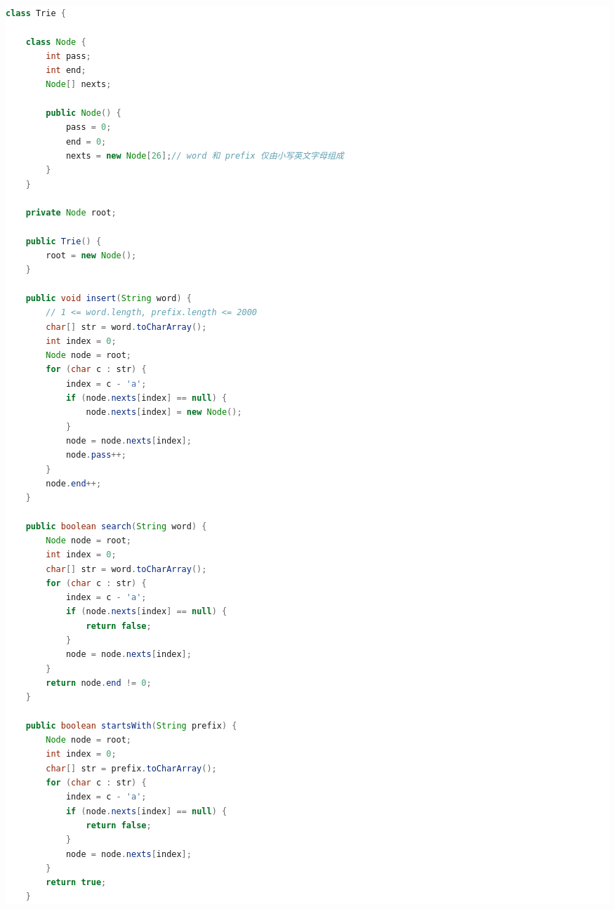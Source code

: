 ```java
class Trie {
    
    class Node {
        int pass;
        int end;
        Node[] nexts;

        public Node() {
            pass = 0;
            end = 0;
            nexts = new Node[26];// word 和 prefix 仅由小写英文字母组成
        }
    }

    private Node root;

    public Trie() {
        root = new Node();
    }
    
    public void insert(String word) {
        // 1 <= word.length, prefix.length <= 2000
        char[] str = word.toCharArray();
        int index = 0;
        Node node = root;
        for (char c : str) {
            index = c - 'a';
            if (node.nexts[index] == null) {
                node.nexts[index] = new Node();
            }
            node = node.nexts[index];
            node.pass++;
        }
        node.end++;
    }
    
    public boolean search(String word) {
        Node node = root;
        int index = 0;
        char[] str = word.toCharArray();
        for (char c : str) {
            index = c - 'a';
            if (node.nexts[index] == null) {
                return false;
            }
            node = node.nexts[index];
        }
        return node.end != 0;
    }
    
    public boolean startsWith(String prefix) {
        Node node = root;
        int index = 0;
        char[] str = prefix.toCharArray();
        for (char c : str) {
            index = c - 'a';
            if (node.nexts[index] == null) {
                return false;
            }
            node = node.nexts[index];
        }
        return true;
    }
```